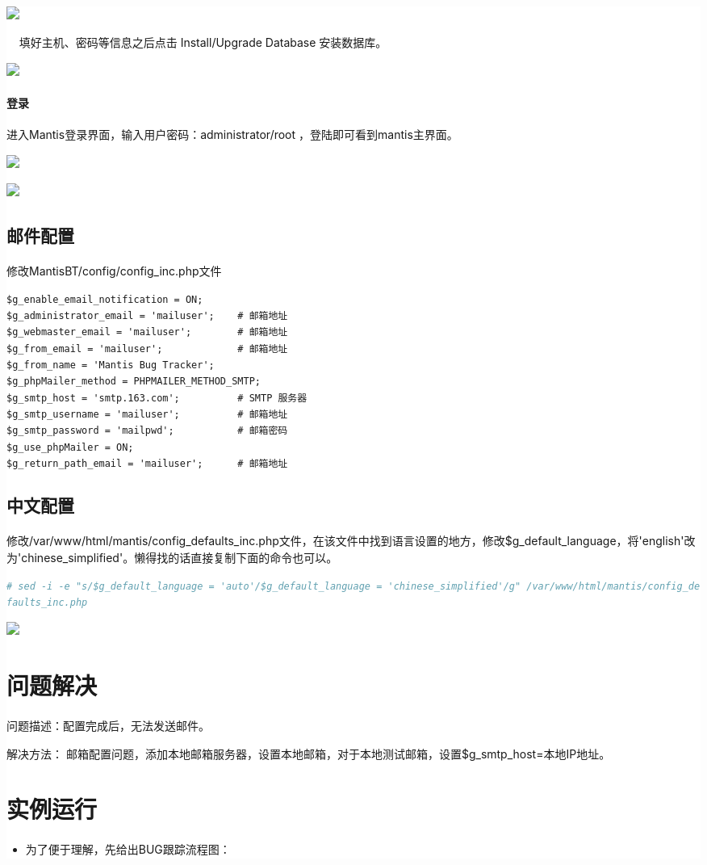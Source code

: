 ![](https://raw.githubusercontent.com/athlonreg/BlogImages/master/Images/13/430b174ae372e2c4854b5804123ab1.jpg)

&#160;&#160;&#160;&#160;填好主机、密码等信息之后点击 Install/Upgrade Database 安装数据库。

![](https://raw.githubusercontent.com/athlonreg/BlogImages/master/Images/86/f2dd1067427ccefb9829d5a3e2903e.jpg)

#### 登录
进入Mantis登录界面，输入用户密码：administrator/root ，登陆即可看到mantis主界面。

![](https://raw.githubusercontent.com/athlonreg/BlogImages/master/Images/b1/c3e84af9570ae5c9d61d788d482a69.jpg)

![](https://raw.githubusercontent.com/athlonreg/BlogImages/master/Images/f4/2302c64875ae7556c732820ffe6c2f.jpg)

## 邮件配置
修改MantisBT/config/config_inc.php文件

```
$g_enable_email_notification = ON;
$g_administrator_email = 'mailuser';    # 邮箱地址
$g_webmaster_email = 'mailuser';        # 邮箱地址
$g_from_email = 'mailuser';             # 邮箱地址
$g_from_name = 'Mantis Bug Tracker';
$g_phpMailer_method = PHPMAILER_METHOD_SMTP;
$g_smtp_host = 'smtp.163.com';          # SMTP 服务器
$g_smtp_username = 'mailuser';          # 邮箱地址
$g_smtp_password = 'mailpwd';           # 邮箱密码
$g_use_phpMailer = ON; 
$g_return_path_email = 'mailuser';      # 邮箱地址
```

## 中文配置
修改/var/www/html/mantis/config_defaults_inc.php文件，在该文件中找到语言设置的地方，修改$g_default_language，将'english'改为'chinese_simplified'。懒得找的话直接复制下面的命令也可以。

```bash
# sed -i -e "s/$g_default_language = 'auto'/$g_default_language = 'chinese_simplified'/g" /var/www/html/mantis/config_defaults_inc.php
```

![](https://raw.githubusercontent.com/athlonreg/BlogImages/master/Images/17/52f55640c0580b49bb51e81728e32b.jpg)

# 问题解决
问题描述：配置完成后，无法发送邮件。

解决方法：
邮箱配置问题，添加本地邮箱服务器，设置本地邮箱，对于本地测试邮箱，设置$g_smtp_host=本地IP地址。

# 实例运行
* 为了便于理解，先给出BUG跟踪流程图：
